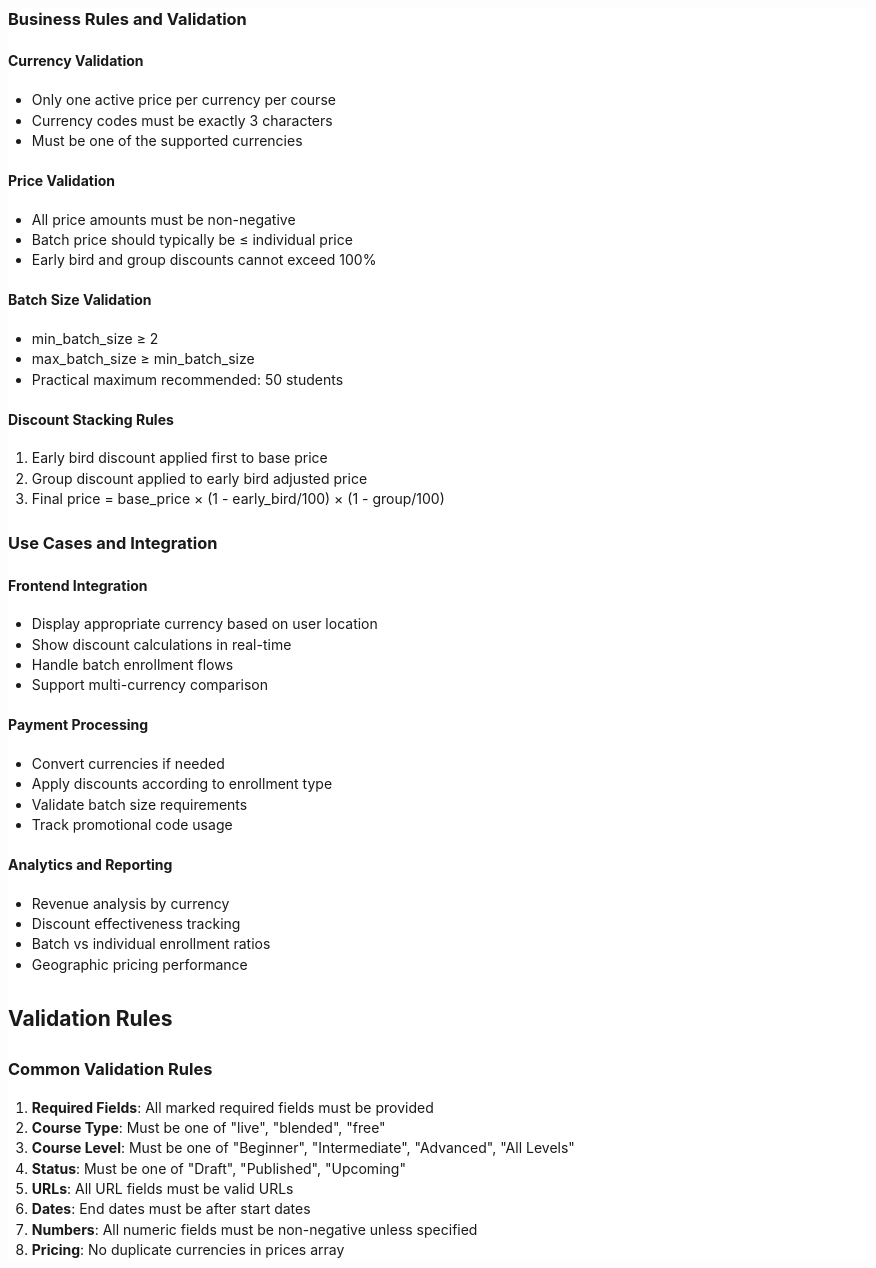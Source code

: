 ### Business Rules and Validation

#### Currency Validation
- Only one active price per currency per course
- Currency codes must be exactly 3 characters
- Must be one of the supported currencies

#### Price Validation
- All price amounts must be non-negative
- Batch price should typically be ≤ individual price
- Early bird and group discounts cannot exceed 100%

#### Batch Size Validation
- min_batch_size ≥ 2
- max_batch_size ≥ min_batch_size
- Practical maximum recommended: 50 students

#### Discount Stacking Rules
1. Early bird discount applied first to base price
2. Group discount applied to early bird adjusted price
3. Final price = base_price × (1 - early_bird/100) × (1 - group/100)

### Use Cases and Integration

#### Frontend Integration
- Display appropriate currency based on user location
- Show discount calculations in real-time
- Handle batch enrollment flows
- Support multi-currency comparison

#### Payment Processing
- Convert currencies if needed
- Apply discounts according to enrollment type
- Validate batch size requirements
- Track promotional code usage

#### Analytics and Reporting
- Revenue analysis by currency
- Discount effectiveness tracking
- Batch vs individual enrollment ratios
- Geographic pricing performance

## Validation Rules

### Common Validation Rules

1. **Required Fields**: All marked required fields must be provided
2. **Course Type**: Must be one of "live", "blended", "free"
3. **Course Level**: Must be one of "Beginner", "Intermediate", "Advanced", "All Levels"
4. **Status**: Must be one of "Draft", "Published", "Upcoming"
5. **URLs**: All URL fields must be valid URLs
6. **Dates**: End dates must be after start dates
7. **Numbers**: All numeric fields must be non-negative unless specified
8. **Pricing**: No duplicate currencies in prices array
